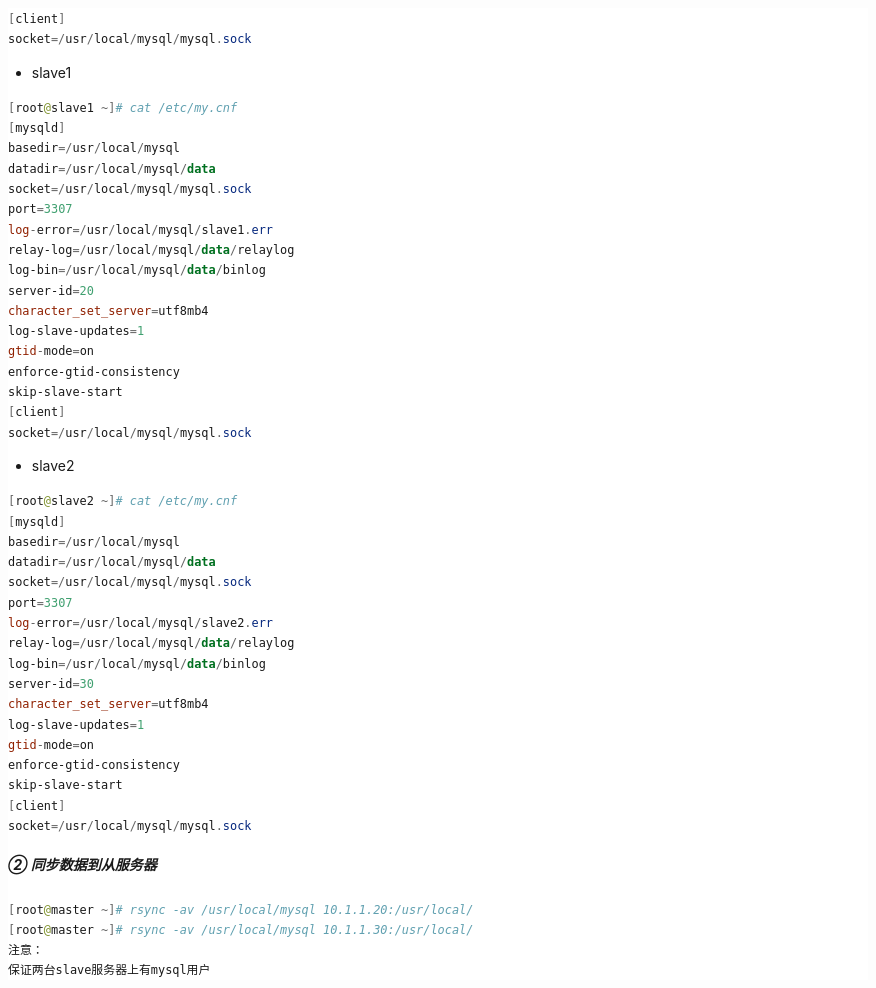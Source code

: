 ```powershell
[client]
socket=/usr/local/mysql/mysql.sock
```

- slave1

```powershell
[root@slave1 ~]# cat /etc/my.cnf
[mysqld]
basedir=/usr/local/mysql
datadir=/usr/local/mysql/data
socket=/usr/local/mysql/mysql.sock
port=3307
log-error=/usr/local/mysql/slave1.err
relay-log=/usr/local/mysql/data/relaylog
log-bin=/usr/local/mysql/data/binlog
server-id=20
character_set_server=utf8mb4
log-slave-updates=1
gtid-mode=on
enforce-gtid-consistency
skip-slave-start
[client]
socket=/usr/local/mysql/mysql.sock
```

- slave2

```powershell
[root@slave2 ~]# cat /etc/my.cnf
[mysqld]
basedir=/usr/local/mysql
datadir=/usr/local/mysql/data
socket=/usr/local/mysql/mysql.sock
port=3307
log-error=/usr/local/mysql/slave2.err
relay-log=/usr/local/mysql/data/relaylog
log-bin=/usr/local/mysql/data/binlog
server-id=30
character_set_server=utf8mb4
log-slave-updates=1
gtid-mode=on
enforce-gtid-consistency
skip-slave-start
[client]
socket=/usr/local/mysql/mysql.sock
```

##### ② 同步数据到从服务器

```powershell
[root@master ~]# rsync -av /usr/local/mysql 10.1.1.20:/usr/local/
[root@master ~]# rsync -av /usr/local/mysql 10.1.1.30:/usr/local/
注意：
保证两台slave服务器上有mysql用户
```
